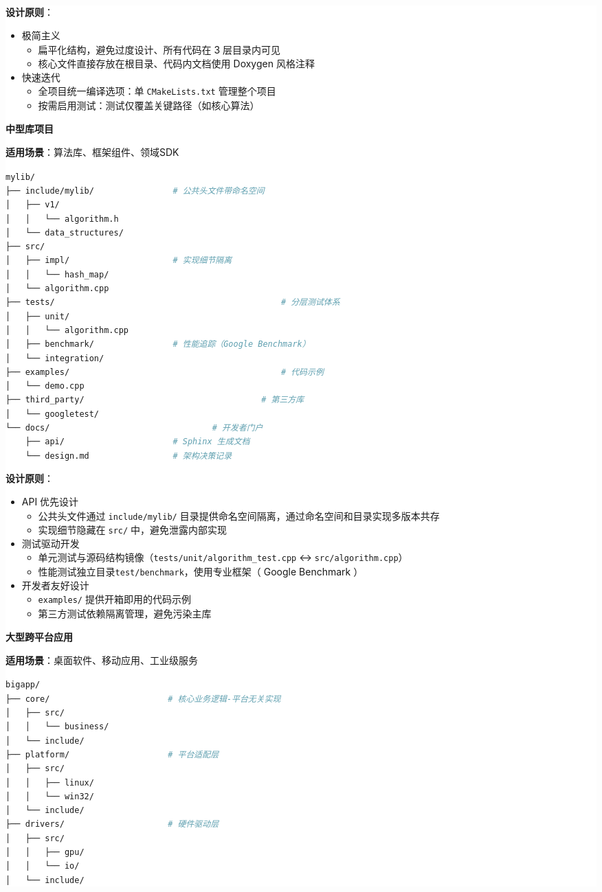 **设计原则**：
- 极简主义
  - 扁平化结构，避免过度设计、所有代码在 3 层目录内可见
  - 核心文件直接存放在根目录、代码内文档使用 Doxygen 风格注释
- 快速迭代
  - 全项目统一编译选项：单 `CMakeLists.txt` 管理整个项目
  - 按需启用测试：测试仅覆盖关键路径（如核心算法）

**中型库项目**

**适用场景**：算法库、框架组件、领域SDK

```bash
mylib/
├── include/mylib/                # 公共头文件带命名空间
│   ├── v1/             				  
│   │   └── algorithm.h
│   └── data_structures/ 					
├── src/
│   ├── impl/                     # 实现细节隔离
│   │   └── hash_map/
│   └── algorithm.cpp             
├── tests/												# 分层测试体系
│   ├── unit/                     
│   │   └── algorithm.cpp
│   ├── benchmark/                # 性能追踪（Google Benchmark）
│   └── integration/              
├── examples/											# 代码示例
│   └── demo.cpp
├── third_party/									# 第三方库
│   └── googletest/               
└── docs/               				  # 开发者门户
    ├── api/                      # Sphinx 生成文档
    └── design.md                 # 架构决策记录    
```

**设计原则**：

- API 优先设计
  - 公共头文件通过 `include/mylib/` 目录提供命名空间隔离，通过命名空间和目录实现多版本共存
  - 实现细节隐藏在 `src/` 中，避免泄露内部实现
- 测试驱动开发
  - 单元测试与源码结构镜像（`tests/unit/algorithm_test.cpp` ↔ `src/algorithm.cpp`）
  - 性能测试独立目录`test/benchmark`，使用专业框架（ Google Benchmark ）
- 开发者友好设计
  - `examples/` 提供开箱即用的代码示例
  - 第三方测试依赖隔离管理，避免污染主库

**大型跨平台应用**

**适用场景**：桌面软件、移动应用、工业级服务

```bash
bigapp/
├── core/                        # 核心业务逻辑-平台无关实现
│   ├── src/							
│   │   └── business/     			 
│   └── include/
├── platform/                    # 平台适配层
│   ├── src/
│   │   ├── linux/               
│   │   └── win32/
│   └── include/
├── drivers/                     # 硬件驱动层
│   ├── src/
│   │   ├── gpu/             
│   │   └── io/               
│   └── include/
```